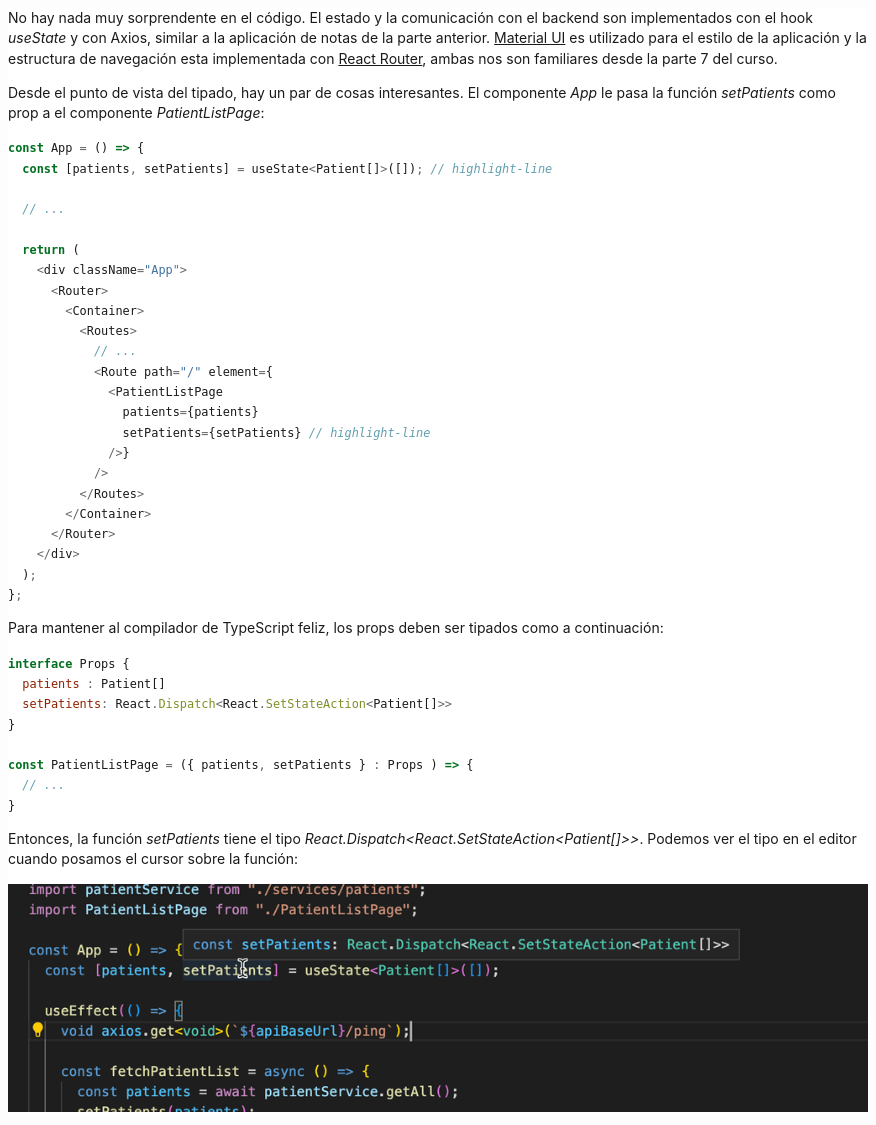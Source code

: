 No hay nada muy sorprendente en el código. El estado y la comunicación con el backend son implementados con el hook *useState* y con Axios, similar a la aplicación de notas de la parte anterior. [Material UI](/es/part7/mas_sobre_estilos#material-ui) es utilizado para el estilo de la aplicación y la estructura de navegación esta implementada con [React Router](/es/part7/react_router), ambas nos son familiares desde la parte 7 del curso.

Desde el punto de vista del tipado, hay un par de cosas interesantes. El componente *App* le pasa la función *setPatients* como prop a el componente *PatientListPage*:

```js
const App = () => {
  const [patients, setPatients] = useState<Patient[]>([]); // highlight-line

  // ...
  
  return (
    <div className="App">
      <Router>
        <Container>
          <Routes>
            // ...
            <Route path="/" element={
              <PatientListPage
                patients={patients}
                setPatients={setPatients} // highlight-line
              />} 
            />
          </Routes>
        </Container>
      </Router>
    </div>
  );
};
```

Para mantener al compilador de TypeScript feliz, los props deben ser tipados como a continuación:

```js
interface Props {
  patients : Patient[]
  setPatients: React.Dispatch<React.SetStateAction<Patient[]>>
}

const PatientListPage = ({ patients, setPatients } : Props ) => { 
  // ...
}
```

Entonces, la función *setPatients* tiene el tipo *React.Dispatch<React.SetStateAction<Patient[]>>*. Podemos ver el tipo en el editor cuando posamos el cursor sobre la función:

![vscode mostrando array Patient como tipo para setPatients](../../images/9/73new.png)
